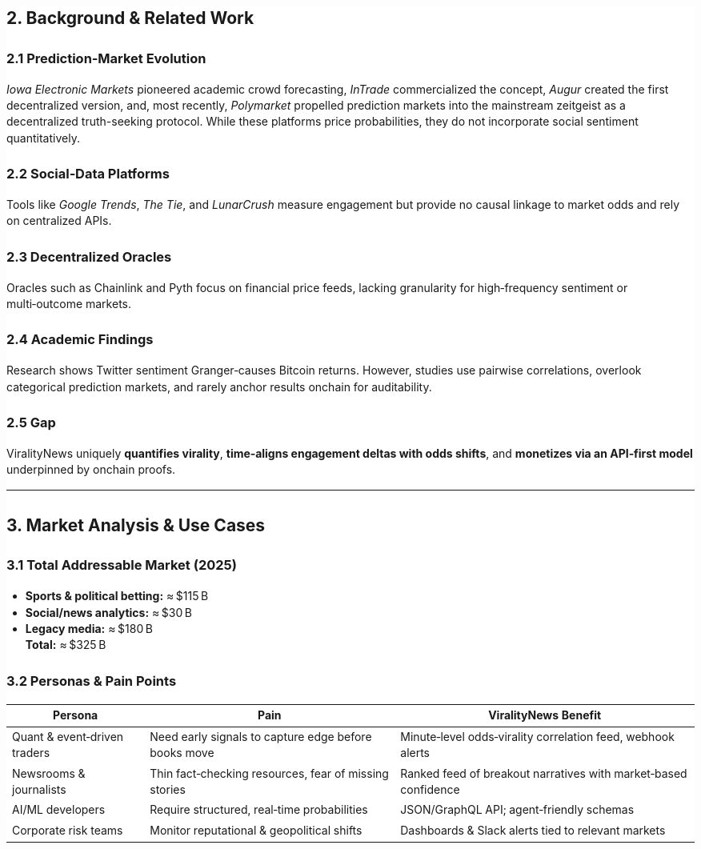 
## 2. Background & Related Work

### 2.1 Prediction‑Market Evolution

*Iowa Electronic Markets* pioneered academic crowd forecasting, *InTrade* commercialized the concept, *Augur* created the first decentralized version, and, most recently, *Polymarket* propelled prediction markets into the mainstream zeitgeist as a decentralized truth-seeking protocol. While these platforms price probabilities, they do not incorporate social sentiment quantitatively.

### 2.2 Social‑Data Platforms

Tools like *Google Trends*, *The Tie*, and *LunarCrush* measure engagement but provide no causal linkage to market odds and rely on centralized APIs.

### 2.3 Decentralized Oracles

Oracles such as Chainlink and Pyth focus on financial price feeds, lacking granularity for high‑frequency sentiment or multi‑outcome markets.

### 2.4 Academic Findings

Research shows Twitter sentiment Granger‑causes Bitcoin returns. However, studies use pairwise correlations, overlook categorical prediction markets, and rarely anchor results onchain for auditability.

### 2.5 Gap

ViralityNews uniquely **quantifies virality**, **time‑aligns engagement deltas with odds shifts**, and **monetizes via an API‑first model** underpinned by onchain proofs.

---

## 3. Market Analysis & Use Cases

### 3.1 Total Addressable Market (2025)

- **Sports & political betting:** ≈ \$115 B
- **Social/news analytics:** ≈ \$30 B
- **Legacy media:** ≈ \$180 B\
  **Total:** ≈ \$325 B

### 3.2 Personas & Pain Points

| Persona                      | Pain                                                  | ViralityNews Benefit                                            |
| ---------------------------- | ----------------------------------------------------- | --------------------------------------------------------------- |
| Quant & event‑driven traders | Need early signals to capture edge before books move  | Minute‑level odds‑virality correlation feed, webhook alerts     |
| Newsrooms & journalists      | Thin fact‑checking resources, fear of missing stories | Ranked feed of breakout narratives with market‑based confidence |
| AI/ML developers             | Require structured, real‑time probabilities           | JSON/GraphQL API; agent‑friendly schemas                        |
| Corporate risk teams         | Monitor reputational & geopolitical shifts            | Dashboards & Slack alerts tied to relevant markets              |

